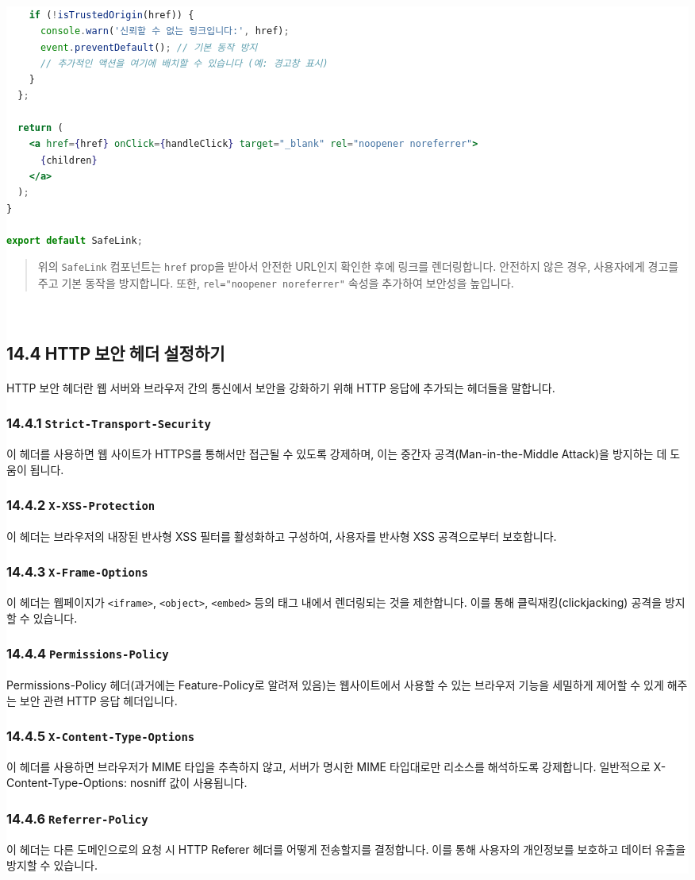 ```jsx
    if (!isTrustedOrigin(href)) {
      console.warn('신뢰할 수 없는 링크입니다:', href);
      event.preventDefault(); // 기본 동작 방지
      // 추가적인 액션을 여기에 배치할 수 있습니다 (예: 경고창 표시)
    }
  };

  return (
    <a href={href} onClick={handleClick} target="_blank" rel="noopener noreferrer">
      {children}
    </a>
  );
}

export default SafeLink;
```

> 위의 `SafeLink` 컴포넌트는 `href` prop을 받아서 안전한 URL인지 확인한 후에 링크를 렌더링합니다. 안전하지 않은 경우, 사용자에게 경고를 주고 기본 동작을 방지합니다. 또한, `rel="noopener noreferrer"` 속성을 추가하여 보안성을 높입니다.

<br>

## 14.4 HTTP 보안 헤더 설정하기

HTTP 보안 헤더란 웹 서버와 브라우저 간의 통신에서 보안을 강화하기 위해 HTTP 응답에 추가되는 헤더들을 말합니다. 

### 14.4.1 `Strict-Transport-Security`

이 헤더를 사용하면 웹 사이트가 HTTPS를 통해서만 접근될 수 있도록 강제하며, 이는 중간자 공격(Man-in-the-Middle Attack)을 방지하는 데 도움이 됩니다.

### 14.4.2 `X-XSS-Protection`

이 헤더는 브라우저의 내장된 반사형 XSS 필터를 활성화하고 구성하여, 사용자를 반사형 XSS 공격으로부터 보호합니다.

### 14.4.3 `X-Frame-Options`

이 헤더는 웹페이지가 `<iframe>`, `<object>`, `<embed>` 등의 태그 내에서 렌더링되는 것을 제한합니다. 이를 통해 클릭재킹(clickjacking) 공격을 방지할 수 있습니다.

### 14.4.4 `Permissions-Policy`

Permissions-Policy 헤더(과거에는 Feature-Policy로 알려져 있음)는 웹사이트에서 사용할 수 있는 브라우저 기능을 세밀하게 제어할 수 있게 해주는 보안 관련 HTTP 응답 헤더입니다.


### 14.4.5 `X-Content-Type-Options`

이 헤더를 사용하면 브라우저가 MIME 타입을 추측하지 않고, 서버가 명시한 MIME 타입대로만 리소스를 해석하도록 강제합니다. 일반적으로 X-Content-Type-Options: nosniff 값이 사용됩니다.

### 14.4.6 `Referrer-Policy`

이 헤더는 다른 도메인으로의 요청 시 HTTP Referer 헤더를 어떻게 전송할지를 결정합니다. 이를 통해 사용자의 개인정보를 보호하고 데이터 유출을 방지할 수 있습니다.
